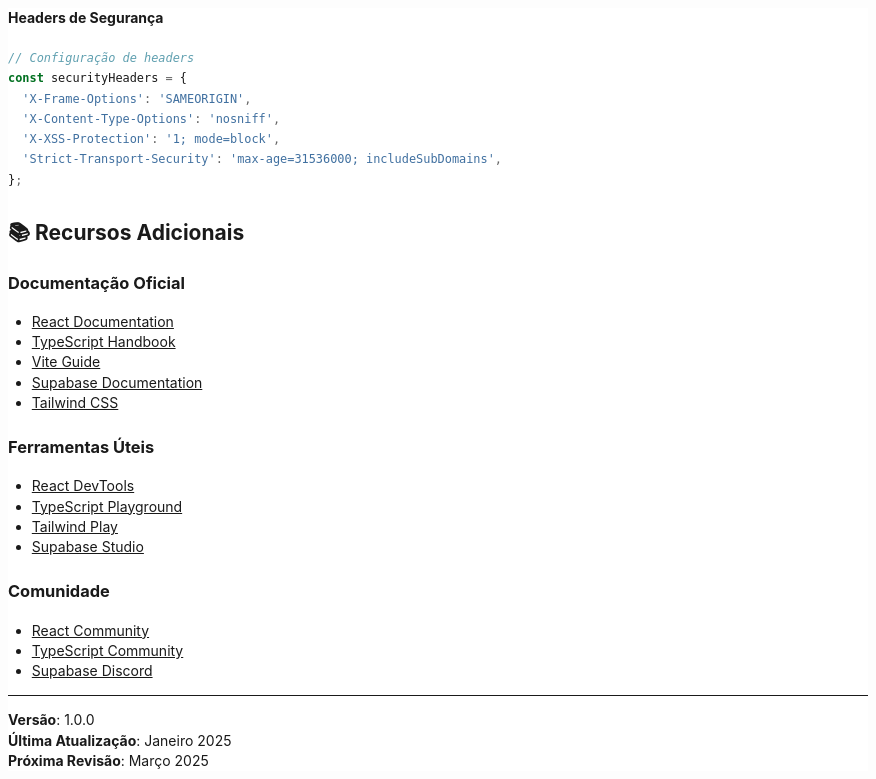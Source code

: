 #### Headers de Segurança
```typescript
// Configuração de headers
const securityHeaders = {
  'X-Frame-Options': 'SAMEORIGIN',
  'X-Content-Type-Options': 'nosniff',
  'X-XSS-Protection': '1; mode=block',
  'Strict-Transport-Security': 'max-age=31536000; includeSubDomains',
};
```

## 📚 Recursos Adicionais

### Documentação Oficial
- [React Documentation](https://react.dev/)
- [TypeScript Handbook](https://www.typescriptlang.org/docs/)
- [Vite Guide](https://vitejs.dev/guide/)
- [Supabase Documentation](https://supabase.com/docs)
- [Tailwind CSS](https://tailwindcss.com/docs)

### Ferramentas Úteis
- [React DevTools](https://react.dev/learn/react-developer-tools)
- [TypeScript Playground](https://www.typescriptlang.org/play)
- [Tailwind Play](https://play.tailwindcss.com/)
- [Supabase Studio](https://supabase.com/dashboard)

### Comunidade
- [React Community](https://react.dev/community)
- [TypeScript Community](https://www.typescriptlang.org/community)
- [Supabase Discord](https://discord.supabase.com/)

---

**Versão**: 1.0.0  
**Última Atualização**: Janeiro 2025  
**Próxima Revisão**: Março 2025
